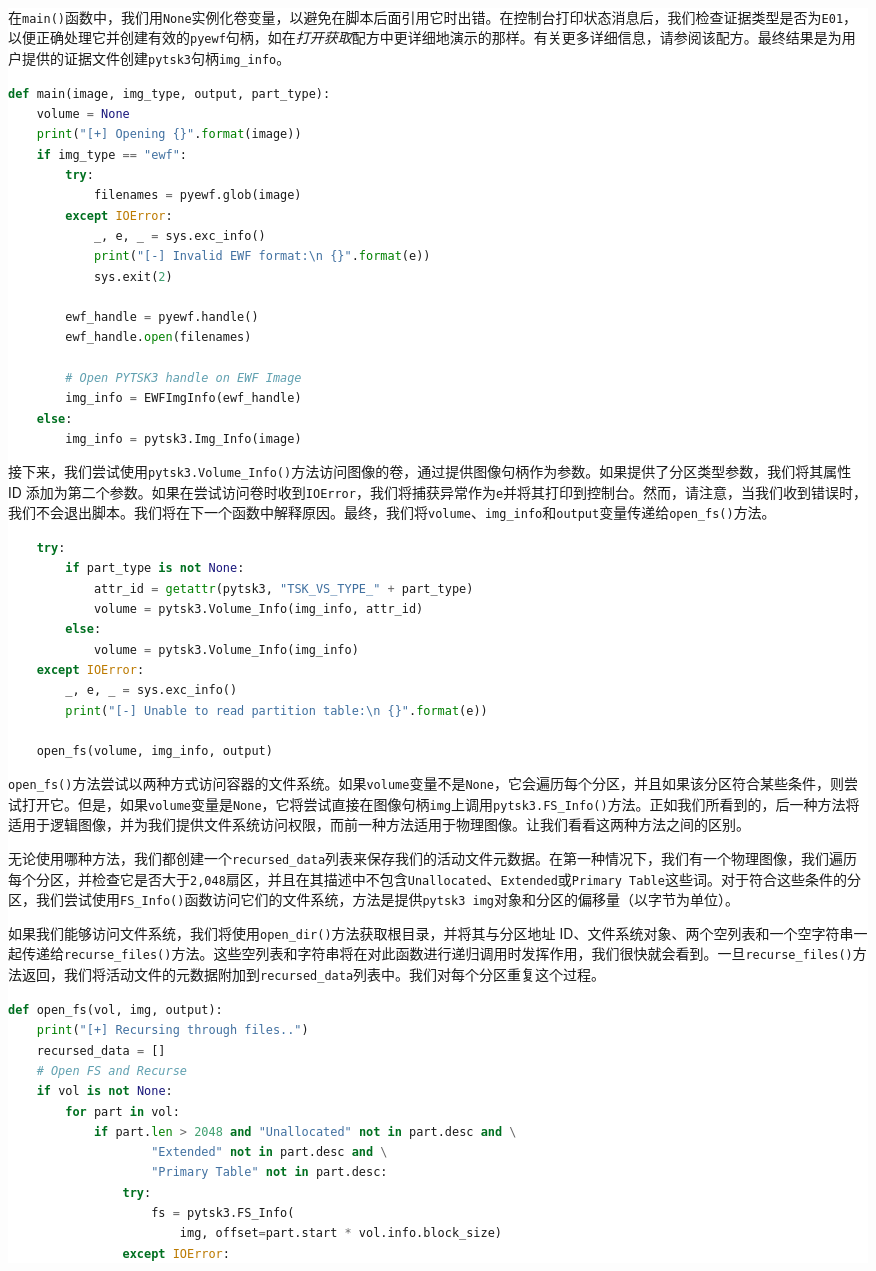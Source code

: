 在`main()`函数中，我们用`None`实例化卷变量，以避免在脚本后面引用它时出错。在控制台打印状态消息后，我们检查证据类型是否为`E01`，以便正确处理它并创建有效的`pyewf`句柄，如在*打开获取*配方中更详细地演示的那样。有关更多详细信息，请参阅该配方。最终结果是为用户提供的证据文件创建`pytsk3`句柄`img_info`。

```py
def main(image, img_type, output, part_type):
    volume = None
    print("[+] Opening {}".format(image))
    if img_type == "ewf":
        try:
            filenames = pyewf.glob(image)
        except IOError:
            _, e, _ = sys.exc_info()
            print("[-] Invalid EWF format:\n {}".format(e))
            sys.exit(2)

        ewf_handle = pyewf.handle()
        ewf_handle.open(filenames)

        # Open PYTSK3 handle on EWF Image
        img_info = EWFImgInfo(ewf_handle)
    else:
        img_info = pytsk3.Img_Info(image)
```

接下来，我们尝试使用`pytsk3.Volume_Info()`方法访问图像的卷，通过提供图像句柄作为参数。如果提供了分区类型参数，我们将其属性 ID 添加为第二个参数。如果在尝试访问卷时收到`IOError`，我们将捕获异常作为`e`并将其打印到控制台。然而，请注意，当我们收到错误时，我们不会退出脚本。我们将在下一个函数中解释原因。最终，我们将`volume`、`img_info`和`output`变量传递给`open_fs()`方法。

```py
    try:
        if part_type is not None:
            attr_id = getattr(pytsk3, "TSK_VS_TYPE_" + part_type)
            volume = pytsk3.Volume_Info(img_info, attr_id)
        else:
            volume = pytsk3.Volume_Info(img_info)
    except IOError:
        _, e, _ = sys.exc_info()
        print("[-] Unable to read partition table:\n {}".format(e))

    open_fs(volume, img_info, output)
```

`open_fs()`方法尝试以两种方式访问容器的文件系统。如果`volume`变量不是`None`，它会遍历每个分区，并且如果该分区符合某些条件，则尝试打开它。但是，如果`volume`变量是`None`，它将尝试直接在图像句柄`img`上调用`pytsk3.FS_Info()`方法。正如我们所看到的，后一种方法将适用于逻辑图像，并为我们提供文件系统访问权限，而前一种方法适用于物理图像。让我们看看这两种方法之间的区别。

无论使用哪种方法，我们都创建一个`recursed_data`列表来保存我们的活动文件元数据。在第一种情况下，我们有一个物理图像，我们遍历每个分区，并检查它是否大于`2,048`扇区，并且在其描述中不包含`Unallocated`、`Extended`或`Primary Table`这些词。对于符合这些条件的分区，我们尝试使用`FS_Info()`函数访问它们的文件系统，方法是提供`pytsk3 img`对象和分区的偏移量（以字节为单位）。

如果我们能够访问文件系统，我们将使用`open_dir()`方法获取根目录，并将其与分区地址 ID、文件系统对象、两个空列表和一个空字符串一起传递给`recurse_files()`方法。这些空列表和字符串将在对此函数进行递归调用时发挥作用，我们很快就会看到。一旦`recurse_files()`方法返回，我们将活动文件的元数据附加到`recursed_data`列表中。我们对每个分区重复这个过程。

```py
def open_fs(vol, img, output):
    print("[+] Recursing through files..")
    recursed_data = []
    # Open FS and Recurse
    if vol is not None:
        for part in vol:
            if part.len > 2048 and "Unallocated" not in part.desc and \
                    "Extended" not in part.desc and \
                    "Primary Table" not in part.desc:
                try:
                    fs = pytsk3.FS_Info(
                        img, offset=part.start * vol.info.block_size)
                except IOError:
```